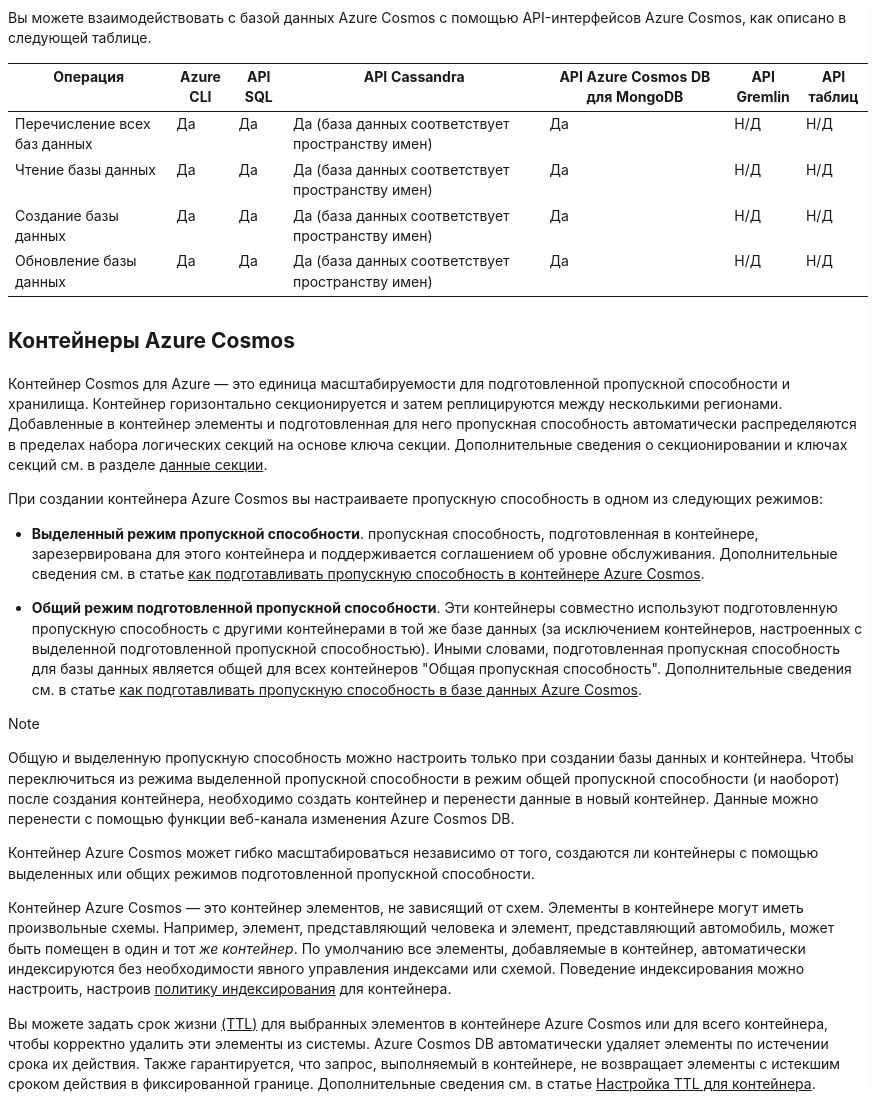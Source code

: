 Вы можете взаимодействовать с базой данных Azure Cosmos с помощью API-интерфейсов Azure Cosmos, как описано в следующей таблице.

| Операция | Azure CLI | API SQL | API Cassandra | API Azure Cosmos DB для MongoDB | API Gremlin | API таблиц |
| --- | --- | --- | --- | --- | --- | --- |
|Перечисление всех баз данных| Да | Да | Да (база данных соответствует пространству имен) | Да | Н/Д | Н/Д |
|Чтение базы данных| Да | Да | Да (база данных соответствует пространству имен) | Да | Н/Д | Н/Д |
|Создание базы данных| Да | Да | Да (база данных соответствует пространству имен) | Да | Н/Д | Н/Д |
|Обновление базы данных| Да | Да | Да (база данных соответствует пространству имен) | Да | Н/Д | Н/Д |


## <a name="azure-cosmos-containers"></a>Контейнеры Azure Cosmos

Контейнер Cosmos для Azure — это единица масштабируемости для подготовленной пропускной способности и хранилища. Контейнер горизонтально секционируется и затем реплицируются между несколькими регионами. Добавленные в контейнер элементы и подготовленная для него пропускная способность автоматически распределяются в пределах набора логических секций на основе ключа секции. Дополнительные сведения о секционировании и ключах секций см. в разделе [данные секции](partition-data.md). 

При создании контейнера Azure Cosmos вы настраиваете пропускную способность в одном из следующих режимов:

* **Выделенный режим пропускной способности**. пропускная способность, подготовленная в контейнере, зарезервирована для этого контейнера и поддерживается соглашением об уровне обслуживания. Дополнительные сведения см. в статье [как подготавливать пропускную способность в контейнере Azure Cosmos](how-to-provision-container-throughput.md).

* **Общий режим подготовленной пропускной способности**. Эти контейнеры совместно используют подготовленную пропускную способность с другими контейнерами в той же базе данных (за исключением контейнеров, настроенных с выделенной подготовленной пропускной способностью). Иными словами, подготовленная пропускная способность для базы данных является общей для всех контейнеров "Общая пропускная способность". Дополнительные сведения см. в статье [как подготавливать пропускную способность в базе данных Azure Cosmos](how-to-provision-database-throughput.md).

> [!NOTE]
> Общую и выделенную пропускную способность можно настроить только при создании базы данных и контейнера. Чтобы переключиться из режима выделенной пропускной способности в режим общей пропускной способности (и наоборот) после создания контейнера, необходимо создать контейнер и перенести данные в новый контейнер. Данные можно перенести с помощью функции веб-канала изменения Azure Cosmos DB.

Контейнер Azure Cosmos может гибко масштабироваться независимо от того, создаются ли контейнеры с помощью выделенных или общих режимов подготовленной пропускной способности.

Контейнер Azure Cosmos — это контейнер элементов, не зависящий от схем. Элементы в контейнере могут иметь произвольные схемы. Например, элемент, представляющий человека и элемент, представляющий автомобиль, может быть помещен в один и тот *же контейнер*. По умолчанию все элементы, добавляемые в контейнер, автоматически индексируются без необходимости явного управления индексами или схемой. Поведение индексирования можно настроить, настроив [политику индексирования](index-overview.md) для контейнера. 

Вы можете задать срок жизни [(TTL)](time-to-live.md) для выбранных элементов в контейнере Azure Cosmos или для всего контейнера, чтобы корректно удалить эти элементы из системы. Azure Cosmos DB автоматически удаляет элементы по истечении срока их действия. Также гарантируется, что запрос, выполняемый в контейнере, не возвращает элементы с истекшим сроком действия в фиксированной границе. Дополнительные сведения см. в статье [Настройка TTL для контейнера](how-to-time-to-live.md).

